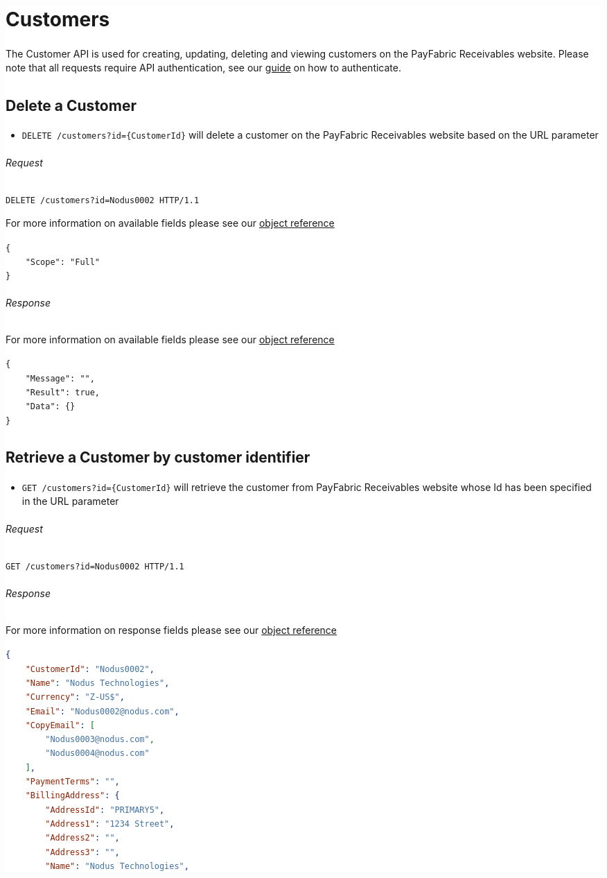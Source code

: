Customers
============

The Customer API is used for creating, updating, deleting and viewing customers on the PayFabric Receivables website. Please note that all requests require API authentication, see our [guide](Token.md) on how to authenticate.

Delete a Customer
--------------------

* `DELETE /customers?id={CustomerId}` will delete a customer on the PayFabric Receivables website based on the URL parameter

###### Request
```http
DELETE /customers?id=Nodus0002 HTTP/1.1
```

For more information on available fields please see our [object reference](../../Objects/Customer.md#CustomerDeleteOptionsRequest)
```text
{
    "Scope": "Full"
}
```

###### Response
For more information on available fields please see our [object reference](../../Objects/Customer.md#CustomerResultResponse)
```text
{
    "Message": "",
    "Result": true,
    "Data": {}
}
```


Retrieve a Customer by customer identifier
--------------------

* `GET /customers?id={CustomerId}` will retrieve the customer from PayFabric Receivables website whose Id has been specified in the URL parameter

###### Request
```http
GET /customers?id=Nodus0002 HTTP/1.1
```

###### Response
For more information on response fields please see our [object reference](../../Objects/Customer.md#CustomerResponse)
```json
{
    "CustomerId": "Nodus0002",
    "Name": "Nodus Technologies",
    "Currency": "Z-US$",
    "Email": "Nodus0002@nodus.com",
    "CopyEmail": [
        "Nodus0003@nodus.com",
		"Nodus0004@nodus.com"
    ],
    "PaymentTerms": "",
    "BillingAddress": {
        "AddressId": "PRIMARY5",
        "Address1": "1234 Street",
        "Address2": "",
        "Address3": "",
        "Name": "Nodus Technologies",
```